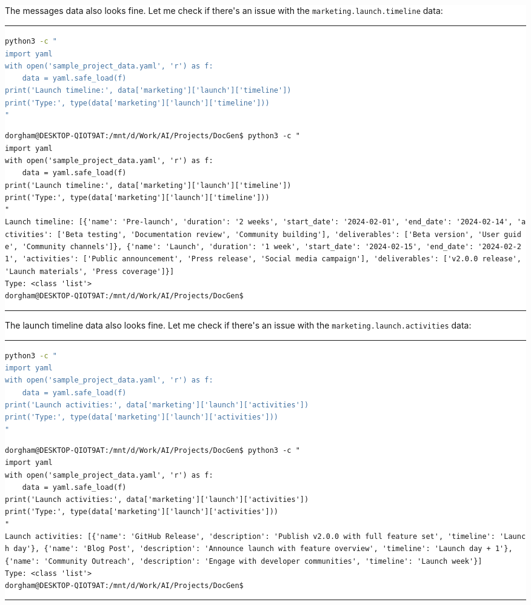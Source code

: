 
The messages data also looks fine. Let me check if there's an issue with the `marketing.launch.timeline` data:


---

```bash
python3 -c "
import yaml
with open('sample_project_data.yaml', 'r') as f:
    data = yaml.safe_load(f)
print('Launch timeline:', data['marketing']['launch']['timeline'])
print('Type:', type(data['marketing']['launch']['timeline']))
"
```

```
dorgham@DESKTOP-QIOT9AT:/mnt/d/Work/AI/Projects/DocGen$ python3 -c "
import yaml
with open('sample_project_data.yaml', 'r') as f:
    data = yaml.safe_load(f)
print('Launch timeline:', data['marketing']['launch']['timeline'])
print('Type:', type(data['marketing']['launch']['timeline']))
"
Launch timeline: [{'name': 'Pre-launch', 'duration': '2 weeks', 'start_date': '2024-02-01', 'end_date': '2024-02-14', 'activities': ['Beta testing', 'Documentation review', 'Community building'], 'deliverables': ['Beta version', 'User guide', 'Community channels']}, {'name': 'Launch', 'duration': '1 week', 'start_date': '2024-02-15', 'end_date': '2024-02-21', 'activities': ['Public announcement', 'Press release', 'Social media campaign'], 'deliverables': ['v2.0.0 release', 'Launch materials', 'Press coverage']}]
Type: <class 'list'>
dorgham@DESKTOP-QIOT9AT:/mnt/d/Work/AI/Projects/DocGen$ 
```

---

The launch timeline data also looks fine. Let me check if there's an issue with the `marketing.launch.activities` data:


---

```bash
python3 -c "
import yaml
with open('sample_project_data.yaml', 'r') as f:
    data = yaml.safe_load(f)
print('Launch activities:', data['marketing']['launch']['activities'])
print('Type:', type(data['marketing']['launch']['activities']))
"
```

```
dorgham@DESKTOP-QIOT9AT:/mnt/d/Work/AI/Projects/DocGen$ python3 -c "
import yaml
with open('sample_project_data.yaml', 'r') as f:
    data = yaml.safe_load(f)
print('Launch activities:', data['marketing']['launch']['activities'])
print('Type:', type(data['marketing']['launch']['activities']))
"
Launch activities: [{'name': 'GitHub Release', 'description': 'Publish v2.0.0 with full feature set', 'timeline': 'Launch day'}, {'name': 'Blog Post', 'description': 'Announce launch with feature overview', 'timeline': 'Launch day + 1'}, {'name': 'Community Outreach', 'description': 'Engage with developer communities', 'timeline': 'Launch week'}]
Type: <class 'list'>
dorgham@DESKTOP-QIOT9AT:/mnt/d/Work/AI/Projects/DocGen$ 
```

---